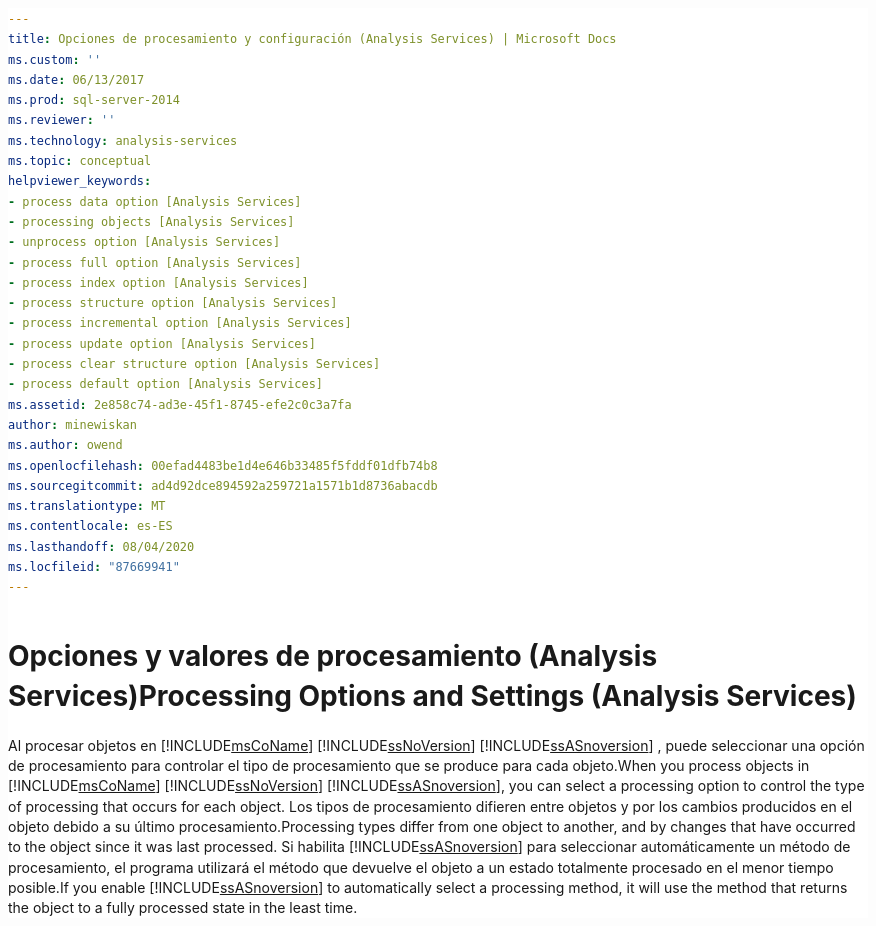 ```yaml
---
title: Opciones de procesamiento y configuración (Analysis Services) | Microsoft Docs
ms.custom: ''
ms.date: 06/13/2017
ms.prod: sql-server-2014
ms.reviewer: ''
ms.technology: analysis-services
ms.topic: conceptual
helpviewer_keywords:
- process data option [Analysis Services]
- processing objects [Analysis Services]
- unprocess option [Analysis Services]
- process full option [Analysis Services]
- process index option [Analysis Services]
- process structure option [Analysis Services]
- process incremental option [Analysis Services]
- process update option [Analysis Services]
- process clear structure option [Analysis Services]
- process default option [Analysis Services]
ms.assetid: 2e858c74-ad3e-45f1-8745-efe2c0c3a7fa
author: minewiskan
ms.author: owend
ms.openlocfilehash: 00efad4483be1d4e646b33485f5fddf01dfb74b8
ms.sourcegitcommit: ad4d92dce894592a259721a1571b1d8736abacdb
ms.translationtype: MT
ms.contentlocale: es-ES
ms.lasthandoff: 08/04/2020
ms.locfileid: "87669941"
---
```

# <a name="processing-options-and-settings-analysis-services"></a><span data-ttu-id="efcfb-102">Opciones y valores de procesamiento (Analysis Services)</span><span class="sxs-lookup"><span data-stu-id="efcfb-102">Processing Options and Settings (Analysis Services)</span></span>
  <span data-ttu-id="efcfb-103">Al procesar objetos en [!INCLUDE[msCoName](../../includes/msconame-md.md)] [!INCLUDE[ssNoVersion](../../includes/ssnoversion-md.md)] [!INCLUDE[ssASnoversion](../../includes/ssasnoversion-md.md)] , puede seleccionar una opción de procesamiento para controlar el tipo de procesamiento que se produce para cada objeto.</span><span class="sxs-lookup"><span data-stu-id="efcfb-103">When you process objects in [!INCLUDE[msCoName](../../includes/msconame-md.md)] [!INCLUDE[ssNoVersion](../../includes/ssnoversion-md.md)] [!INCLUDE[ssASnoversion](../../includes/ssasnoversion-md.md)], you can select a processing option to control the type of processing that occurs for each object.</span></span> <span data-ttu-id="efcfb-104">Los tipos de procesamiento difieren entre objetos y por los cambios producidos en el objeto debido a su último procesamiento.</span><span class="sxs-lookup"><span data-stu-id="efcfb-104">Processing types differ from one object to another, and by changes that have occurred to the object since it was last processed.</span></span> <span data-ttu-id="efcfb-105">Si habilita [!INCLUDE[ssASnoversion](../../includes/ssasnoversion-md.md)] para seleccionar automáticamente un método de procesamiento, el programa utilizará el método que devuelve el objeto a un estado totalmente procesado en el menor tiempo posible.</span><span class="sxs-lookup"><span data-stu-id="efcfb-105">If you enable [!INCLUDE[ssASnoversion](../../includes/ssasnoversion-md.md)] to automatically select a processing method, it will use the method that returns the object to a fully processed state in the least time.</span></span>  
  